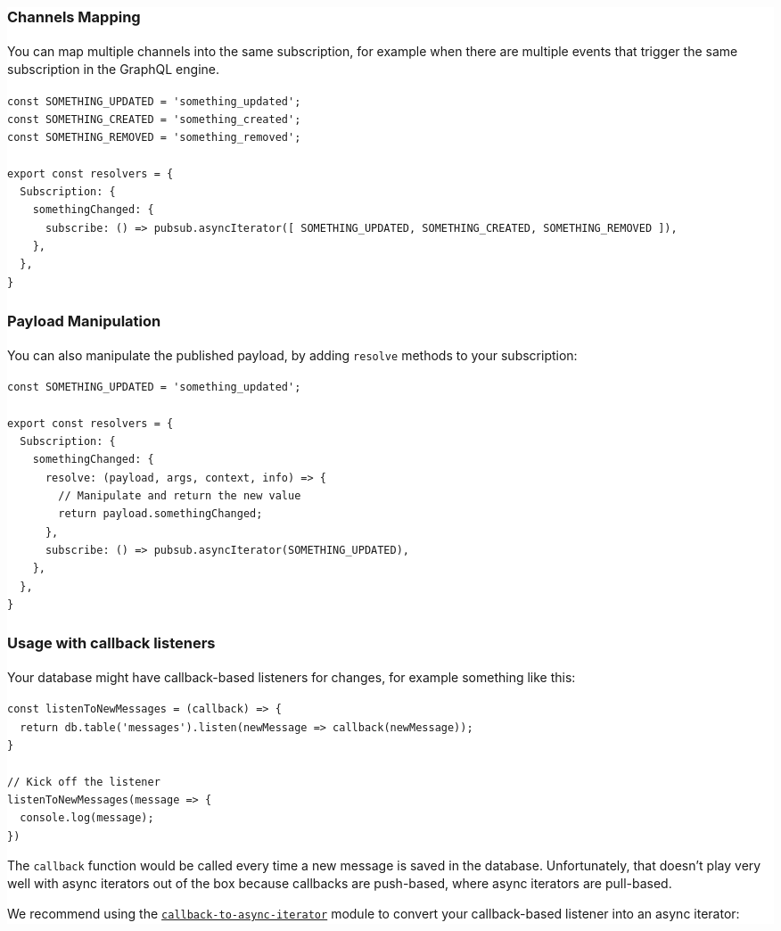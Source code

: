 ### Channels Mapping

You can map multiple channels into the same subscription, for example when there are multiple events that trigger the same subscription in the GraphQL engine.

    const SOMETHING_UPDATED = 'something_updated';
    const SOMETHING_CREATED = 'something_created';
    const SOMETHING_REMOVED = 'something_removed';

    export const resolvers = {
      Subscription: {
        somethingChanged: {
          subscribe: () => pubsub.asyncIterator([ SOMETHING_UPDATED, SOMETHING_CREATED, SOMETHING_REMOVED ]),
        },
      },
    }

### Payload Manipulation

You can also manipulate the published payload, by adding `resolve` methods to your subscription:

    const SOMETHING_UPDATED = 'something_updated';

    export const resolvers = {
      Subscription: {
        somethingChanged: {
          resolve: (payload, args, context, info) => {
            // Manipulate and return the new value
            return payload.somethingChanged;
          },
          subscribe: () => pubsub.asyncIterator(SOMETHING_UPDATED),
        },
      },
    }

### Usage with callback listeners

Your database might have callback-based listeners for changes, for example something like this:

    const listenToNewMessages = (callback) => {
      return db.table('messages').listen(newMessage => callback(newMessage));
    }

    // Kick off the listener
    listenToNewMessages(message => {
      console.log(message);
    })

The `callback` function would be called every time a new message is saved in the database. Unfortunately, that doesn’t play very well with async iterators out of the box because callbacks are push-based, where async iterators are pull-based.

We recommend using the [`callback-to-async-iterator`](https://github.com/withspectrum/callback-to-async-iterator) module to convert your callback-based listener into an async iterator:
